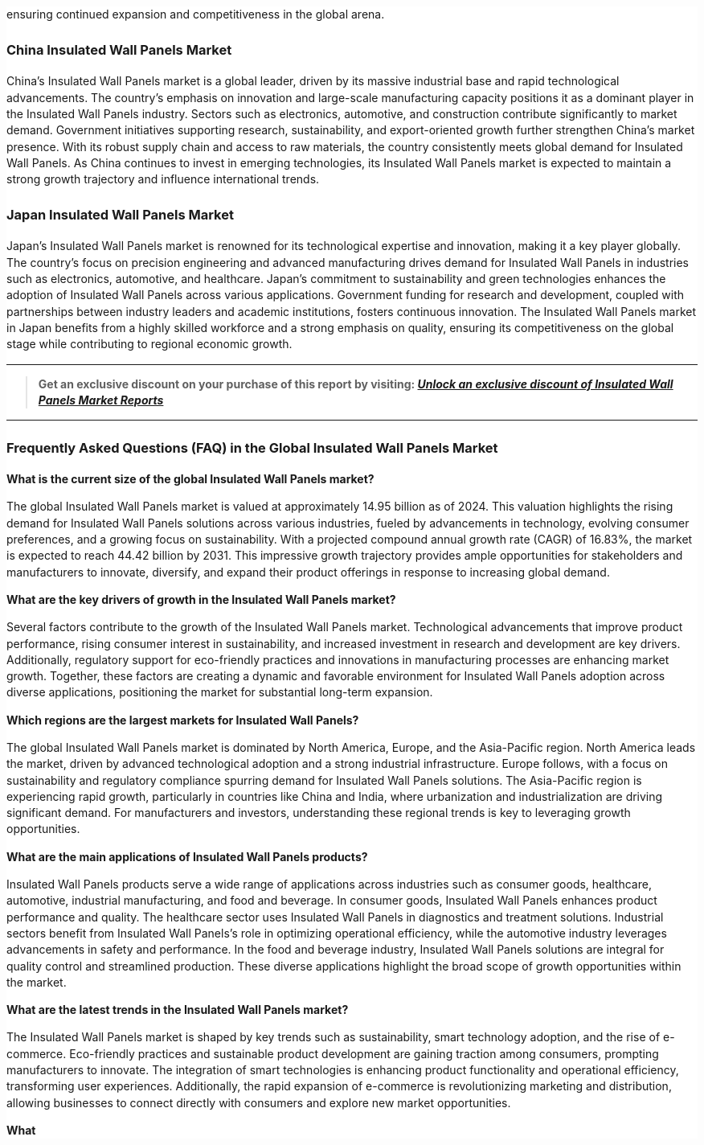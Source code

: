 ensuring continued expansion and competitiveness in the global arena.</p><h3>China Insulated Wall Panels Market</h3><p>China&rsquo;s Insulated Wall Panels market is a global leader, driven by its massive industrial base and rapid technological advancements. The country&rsquo;s emphasis on innovation and large-scale manufacturing capacity positions it as a dominant player in the Insulated Wall Panels industry. Sectors such as electronics, automotive, and construction contribute significantly to market demand. Government initiatives supporting research, sustainability, and export-oriented growth further strengthen China&rsquo;s market presence. With its robust supply chain and access to raw materials, the country consistently meets global demand for Insulated Wall Panels. As China continues to invest in emerging technologies, its Insulated Wall Panels market is expected to maintain a strong growth trajectory and influence international trends.</p><h3>Japan Insulated Wall Panels Market</h3><p>Japan&rsquo;s Insulated Wall Panels market is renowned for its technological expertise and innovation, making it a key player globally. The country&rsquo;s focus on precision engineering and advanced manufacturing drives demand for Insulated Wall Panels in industries such as electronics, automotive, and healthcare. Japan&rsquo;s commitment to sustainability and green technologies enhances the adoption of Insulated Wall Panels across various applications. Government funding for research and development, coupled with partnerships between industry leaders and academic institutions, fosters continuous innovation. The Insulated Wall Panels market in Japan benefits from a highly skilled workforce and a strong emphasis on quality, ensuring its competitiveness on the global stage while contributing to regional economic growth.</p><hr /><blockquote><p><strong>Get an exclusive discount on your purchase of this report by visiting: <em><a href="://marketresearchpulse.com/ask-for-discount/55923?utm_source=Github&amp;utm_medium=030">Unlock an exclusive discount of Insulated Wall Panels Market Reports</a></em>&nbsp;</strong></p></blockquote><hr /><h3>Frequently Asked Questions (FAQ) in the Global Insulated Wall Panels Market</h3><p><strong>What is the current size of the global Insulated Wall Panels market?</strong></p><p>The global Insulated Wall Panels market is valued at approximately 14.95 billion as of 2024. This valuation highlights the rising demand for Insulated Wall Panels solutions across various industries, fueled by advancements in technology, evolving consumer preferences, and a growing focus on sustainability. With a projected compound annual growth rate (CAGR) of 16.83%, the market is expected to reach 44.42 billion by 2031. This impressive growth trajectory provides ample opportunities for stakeholders and manufacturers to innovate, diversify, and expand their product offerings in response to increasing global demand.</p><p><strong>What are the key drivers of growth in the Insulated Wall Panels market?</strong></p><p>Several factors contribute to the growth of the Insulated Wall Panels market. Technological advancements that improve product performance, rising consumer interest in sustainability, and increased investment in research and development are key drivers. Additionally, regulatory support for eco-friendly practices and innovations in manufacturing processes are enhancing market growth. Together, these factors are creating a dynamic and favorable environment for Insulated Wall Panels adoption across diverse applications, positioning the market for substantial long-term expansion.</p><p><strong>Which regions are the largest markets for Insulated Wall Panels?</strong></p><p>The global Insulated Wall Panels market is dominated by North America, Europe, and the Asia-Pacific region. North America leads the market, driven by advanced technological adoption and a strong industrial infrastructure. Europe follows, with a focus on sustainability and regulatory compliance spurring demand for Insulated Wall Panels solutions. The Asia-Pacific region is experiencing rapid growth, particularly in countries like China and India, where urbanization and industrialization are driving significant demand. For manufacturers and investors, understanding these regional trends is key to leveraging growth opportunities.</p><p><strong>What are the main applications of Insulated Wall Panels products?</strong></p><p>Insulated Wall Panels products serve a wide range of applications across industries such as consumer goods, healthcare, automotive, industrial manufacturing, and food and beverage. In consumer goods, Insulated Wall Panels enhances product performance and quality. The healthcare sector uses Insulated Wall Panels in diagnostics and treatment solutions. Industrial sectors benefit from Insulated Wall Panels&rsquo;s role in optimizing operational efficiency, while the automotive industry leverages advancements in safety and performance. In the food and beverage industry, Insulated Wall Panels solutions are integral for quality control and streamlined production. These diverse applications highlight the broad scope of growth opportunities within the market.</p><p><strong>What are the latest trends in the Insulated Wall Panels market?</strong></p><p>The Insulated Wall Panels market is shaped by key trends such as sustainability, smart technology adoption, and the rise of e-commerce. Eco-friendly practices and sustainable product development are gaining traction among consumers, prompting manufacturers to innovate. The integration of smart technologies is enhancing product functionality and operational efficiency, transforming user experiences. Additionally, the rapid expansion of e-commerce is revolutionizing marketing and distribution, allowing businesses to connect directly with consumers and explore new market opportunities.</p><p><strong>What
